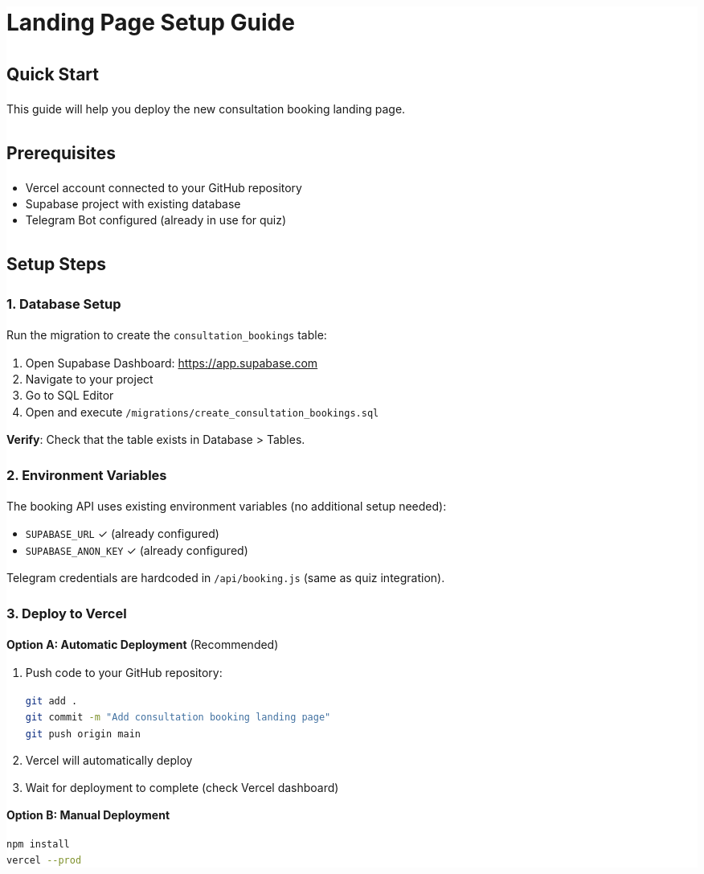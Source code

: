 # Landing Page Setup Guide

## Quick Start

This guide will help you deploy the new consultation booking landing page.

## Prerequisites

- Vercel account connected to your GitHub repository
- Supabase project with existing database
- Telegram Bot configured (already in use for quiz)

## Setup Steps

### 1. Database Setup

Run the migration to create the `consultation_bookings` table:

1. Open Supabase Dashboard: https://app.supabase.com
2. Navigate to your project
3. Go to SQL Editor
4. Open and execute `/migrations/create_consultation_bookings.sql`

**Verify**: Check that the table exists in Database > Tables.

### 2. Environment Variables

The booking API uses existing environment variables (no additional setup needed):

- `SUPABASE_URL` ✓ (already configured)
- `SUPABASE_ANON_KEY` ✓ (already configured)

Telegram credentials are hardcoded in `/api/booking.js` (same as quiz integration).

### 3. Deploy to Vercel

**Option A: Automatic Deployment** (Recommended)

1. Push code to your GitHub repository:
   ```bash
   git add .
   git commit -m "Add consultation booking landing page"
   git push origin main
   ```

2. Vercel will automatically deploy

3. Wait for deployment to complete (check Vercel dashboard)

**Option B: Manual Deployment**

```bash
npm install
vercel --prod
```
